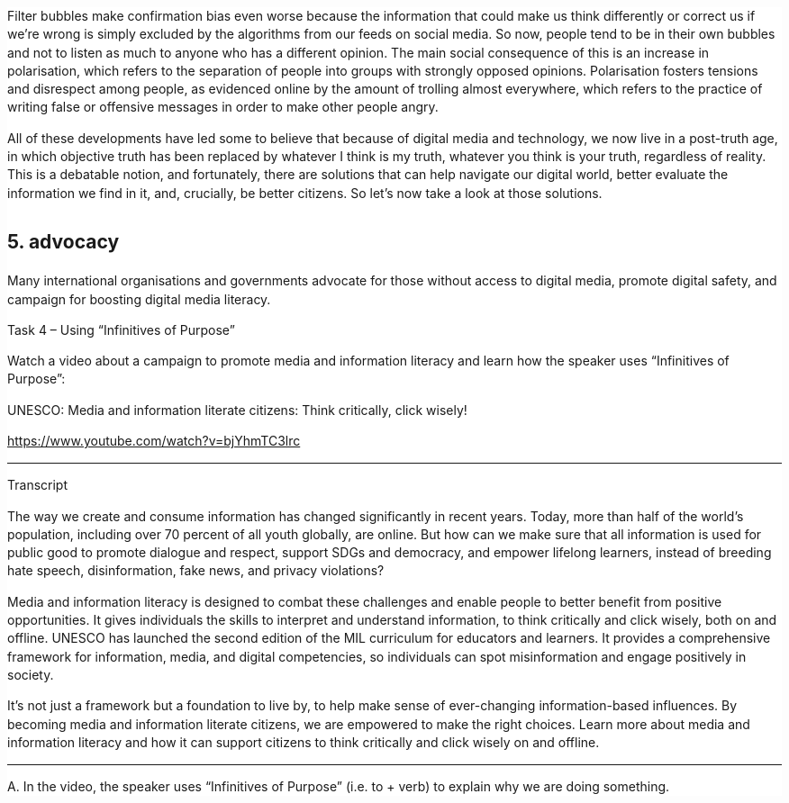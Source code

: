 Filter bubbles make confirmation bias even worse because the information that could make us think differently or correct us if we’re wrong is simply excluded by the algorithms from our feeds on social media. So now, people tend to be in their own bubbles and not to listen as much to anyone who has a different opinion. The main social consequence of this is an increase in polarisation, which refers to the separation of people into groups with strongly opposed opinions. Polarisation fosters tensions and disrespect among people, as evidenced online by the amount of trolling almost everywhere, which refers to the practice of writing false or offensive messages in order to make other people angry.

All of these developments have led some to believe that because of digital media and technology, we now live in a post-truth age, in which objective truth has been replaced by whatever I think is my truth, whatever you think is your truth, regardless of reality. This is a debatable notion, and fortunately, there are solutions that can help navigate our digital world, better evaluate the information we find in it, and, crucially, be better citizens. So let’s now take a look at those solutions.

## 5. advocacy

Many international organisations and governments advocate for those without access to digital media, promote digital safety, and campaign for boosting digital media literacy.

Task 4 – Using “Infinitives of Purpose”

Watch a video about a campaign to promote media and information literacy and learn how the speaker uses “Infinitives of Purpose”:

UNESCO: Media and information literate citizens: Think critically, click wisely!

https://www.youtube.com/watch?v=bjYhmTC3lrc

******

Transcript

The way we create and consume information has changed significantly in recent years. Today, more than half of the world’s population, including over 70 percent of all youth globally, are online. But how can we make sure that all information is used for public good to promote dialogue and respect, support SDGs and democracy, and empower lifelong learners, instead of breeding hate speech, disinformation, fake news, and privacy violations?

Media and information literacy is designed to combat these challenges and enable people to better benefit from positive opportunities. It gives individuals the skills to interpret and understand information, to think critically and click wisely, both on and offline. UNESCO has launched the second edition of the MIL curriculum for educators and learners. It provides a comprehensive framework for information, media, and digital competencies, so individuals can spot misinformation and engage positively in society.

It’s not just a framework but a foundation to live by, to help make sense of ever-changing information-based influences. By becoming media and information literate citizens, we are empowered to make the right choices. Learn more about media and information literacy and how it can support citizens to think critically and click wisely on and offline.

******

A. In the video, the speaker uses “Infinitives of Purpose” (i.e. to + verb) to explain why we are doing something.
